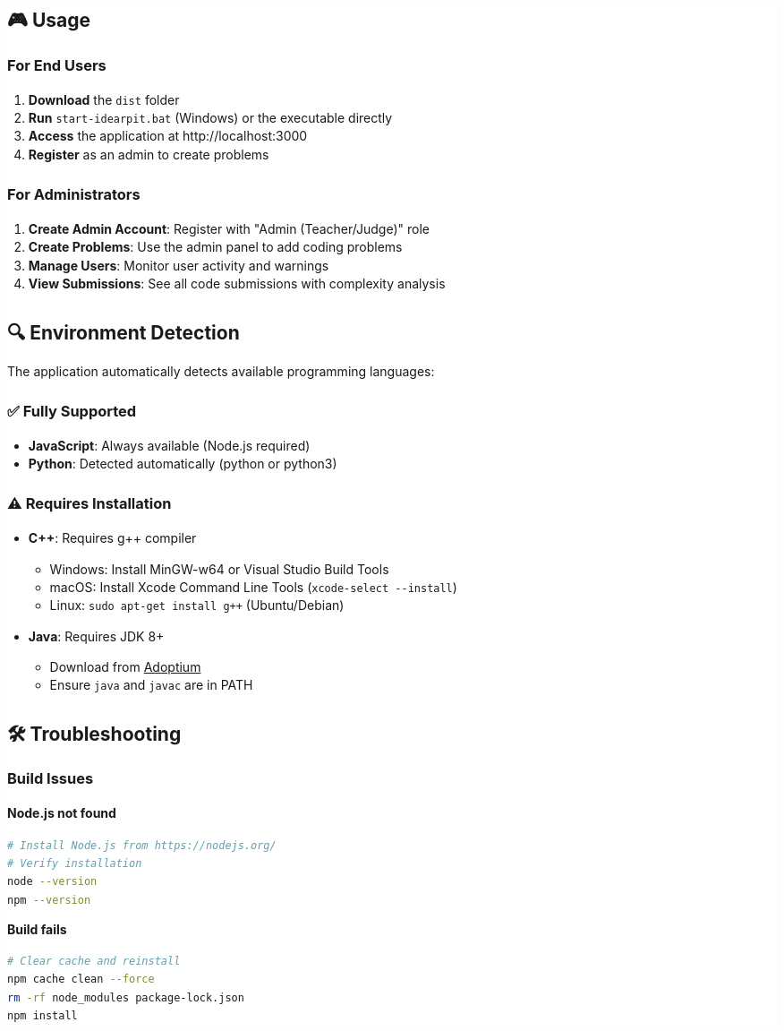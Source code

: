 ## 🎮 Usage

### For End Users
1. **Download** the `dist` folder
2. **Run** `start-idearpit.bat` (Windows) or the executable directly
3. **Access** the application at http://localhost:3000
4. **Register** as an admin to create problems

### For Administrators
1. **Create Admin Account**: Register with "Admin (Teacher/Judge)" role
2. **Create Problems**: Use the admin panel to add coding problems
3. **Manage Users**: Monitor user activity and warnings
4. **View Submissions**: See all code submissions with complexity analysis

## 🔍 Environment Detection

The application automatically detects available programming languages:

### ✅ Fully Supported
- **JavaScript**: Always available (Node.js required)
- **Python**: Detected automatically (python or python3)

### ⚠️ Requires Installation
- **C++**: Requires g++ compiler
  - Windows: Install MinGW-w64 or Visual Studio Build Tools
  - macOS: Install Xcode Command Line Tools (`xcode-select --install`)
  - Linux: `sudo apt-get install g++` (Ubuntu/Debian)

- **Java**: Requires JDK 8+
  - Download from [Adoptium](https://adoptium.net/)
  - Ensure `java` and `javac` are in PATH

## 🛠️ Troubleshooting

### Build Issues

**Node.js not found**
```bash
# Install Node.js from https://nodejs.org/
# Verify installation
node --version
npm --version
```

**Build fails**
```bash
# Clear cache and reinstall
npm cache clean --force
rm -rf node_modules package-lock.json
npm install
```
